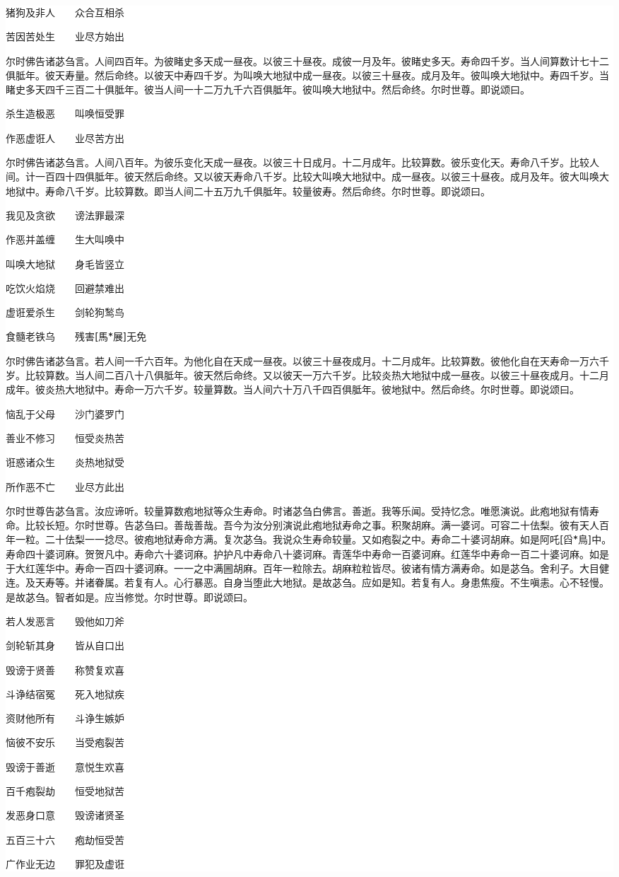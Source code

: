 猪狗及非人　　众合互相杀  

苦因苦处生　　业尽方始出  

尔时佛告诸苾刍言。人间四百年。为彼睹史多天成一昼夜。以彼三十昼夜。成彼一月及年。彼睹史多天。寿命四千岁。当人间算数计七十二俱胝年。彼天寿量。然后命终。以彼天中寿四千岁。为叫唤大地狱中成一昼夜。以彼三十昼夜。成月及年。彼叫唤大地狱中。寿四千岁。当睹史多天四千三百二十俱胝年。彼当人间一十二万九千六百俱胝年。彼叫唤大地狱中。然后命终。尔时世尊。即说颂曰。  

杀生造极恶　　叫唤恒受罪  

作恶虚诳人　　业尽苦方出  

尔时佛告诸苾刍言。人间八百年。为彼乐变化天成一昼夜。以彼三十日成月。十二月成年。比较算数。彼乐变化天。寿命八千岁。比较人间。计一百四十四俱胝年。彼天然后命终。又以彼天寿命八千岁。比较大叫唤大地狱中。成一昼夜。以彼三十昼夜。成月及年。彼大叫唤大地狱中。寿命八千岁。比较算数。即当人间二十五万九千俱胝年。较量彼寿。然后命终。尔时世尊。即说颂曰。  

我见及贪欲　　谤法罪最深  

作恶并盖缠　　生大叫唤中  

叫唤大地狱　　身毛皆竖立  

吃饮火焰烧　　回避禁难出  

虚诳爱杀生　　剑轮狗鹙鸟  

食髓老铁乌　　残害[馬*展]无免  

尔时佛告诸苾刍言。若人间一千六百年。为他化自在天成一昼夜。以彼三十昼夜成月。十二月成年。比较算数。彼他化自在天寿命一万六千岁。比较算数。当人间二百八十八俱胝年。彼天然后命终。又以彼天一万六千岁。比较炎热大地狱中成一昼夜。以彼三十昼夜成月。十二月成年。彼炎热大地狱中。寿命一万六千岁。较量算数。当人间六十万八千四百俱胝年。彼地狱中。然后命终。尔时世尊。即说颂曰。  

恼乱于父母　　沙门婆罗门  

善业不修习　　恒受炎热苦  

诳惑诸众生　　炎热地狱受  

所作恶不亡　　业尽方此出  

尔时世尊告苾刍言。汝应谛听。较量算数疱地狱等众生寿命。时诸苾刍白佛言。善逝。我等乐闻。受持忆念。唯愿演说。此疱地狱有情寿命。比较长短。尔时世尊。告苾刍曰。善哉善哉。吾今为汝分别演说此疱地狱寿命之事。积聚胡麻。满一婆诃。可容二十佉梨。彼有天人百年一粒。二十佉梨一一捻尽。彼疱地狱寿命方满。复次苾刍。我说众生寿命较量。又如疱裂之中。寿命二十婆诃胡麻。如是阿吒[舀*鳥]中。寿命四十婆诃麻。贺贺凡中。寿命六十婆诃麻。护护凡中寿命八十婆诃麻。青莲华中寿命一百婆诃麻。红莲华中寿命一百二十婆诃麻。如是于大红莲华中。寿命一百四十婆诃麻。一一之中满圌胡麻。百年一粒除去。胡麻粒粒皆尽。彼诸有情方满寿命。如是苾刍。舍利子。大目健连。及天寿等。并诸眷属。若复有人。心行暴恶。自身当堕此大地狱。是故苾刍。应如是知。若复有人。身患焦瘦。不生嗔恚。心不轻慢。是故苾刍。智者如是。应当修觉。尔时世尊。即说颂曰。  

若人发恶言　　毁他如刀斧  

剑轮斩其身　　皆从自口出  

毁谤于贤善　　称赞复欢喜  

斗诤结宿冤　　死入地狱疾  

资财他所有　　斗诤生嫉妒  

恼彼不安乐　　当受疱裂苦  

毁谤于善逝　　意悦生欢喜  

百千疱裂劫　　恒受地狱苦  

发恶身口意　　毁谤诸贤圣  

五百三十六　　疱劫恒受苦  

广作业无边　　罪犯及虚诳  
